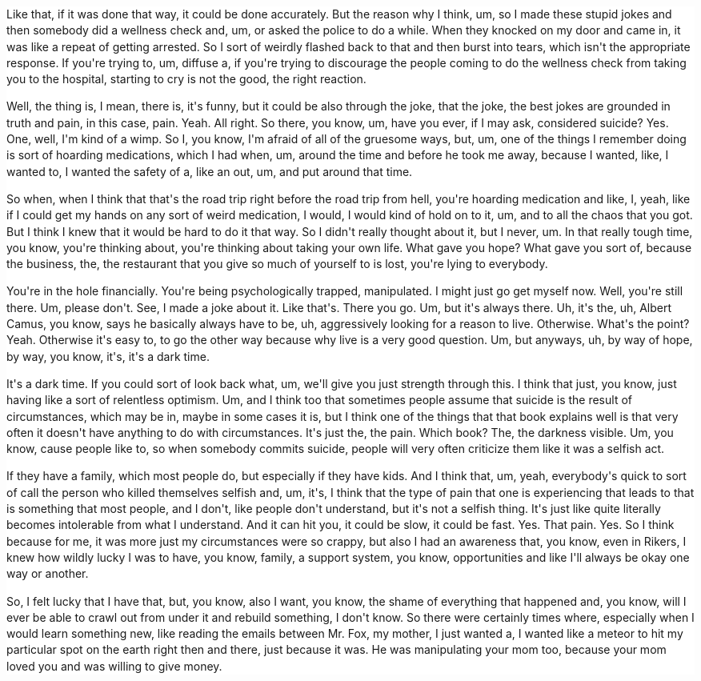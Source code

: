 Like that, if it was done that way, it could be done accurately. But the reason why I think, um, so I made these stupid jokes and then somebody did a wellness check and, um, or asked the police to do a while. When they knocked on my door and came in, it was like a repeat of getting arrested. So I sort of weirdly flashed back to that and then burst into tears, which isn't the appropriate response. If you're trying to, um, diffuse a, if you're trying to discourage the people coming to do the wellness check from taking you to the hospital, starting to cry is not the good, the right reaction.

Well, the thing is, I mean, there is, it's funny, but it could be also through the joke, that the joke, the best jokes are grounded in truth and pain, in this case, pain. Yeah. All right. So there, you know, um, have you ever, if I may ask, considered suicide? Yes. One, well, I'm kind of a wimp. So I, you know, I'm afraid of all of the gruesome ways, but, um, one of the things I remember doing is sort of hoarding medications, which I had when, um, around the time and before he took me away, because I wanted, like, I wanted to, I wanted the safety of a, like an out, um, and put around that time.

So when, when I think that that's the road trip right before the road trip from hell, you're hoarding medication and like, I, yeah, like if I could get my hands on any sort of weird medication, I would, I would kind of hold on to it, um, and to all the chaos that you got. But I think I knew that it would be hard to do it that way. So I didn't really thought about it, but I never, um. In that really tough time, you know, you're thinking about, you're thinking about taking your own life. What gave you hope? What gave you sort of, because the business, the, the restaurant that you give so much of yourself to is lost, you're lying to everybody.

You're in the hole financially. You're being psychologically trapped, manipulated. I might just go get myself now. Well, you're still there. Um, please don't. See, I made a joke about it. Like that's. There you go. Um, but it's always there. Uh, it's the, uh, Albert Camus, you know, says he basically always have to be, uh, aggressively looking for a reason to live. Otherwise. What's the point? Yeah. Otherwise it's easy to, to go the other way because why live is a very good question. Um, but anyways, uh, by way of hope, by way, you know, it's, it's a dark time.

It's a dark time. If you could sort of look back what, um, we'll give you just strength through this. I think that just, you know, just having like a sort of relentless optimism. Um, and I think too that sometimes people assume that suicide is the result of circumstances, which may be in, maybe in some cases it is, but I think one of the things that that book explains well is that very often it doesn't have anything to do with circumstances. It's just the, the pain. Which book? The, the darkness visible. Um, you know, cause people like to, so when somebody commits suicide, people will very often criticize them like it was a selfish act.

If they have a family, which most people do, but especially if they have kids. And I think that, um, yeah, everybody's quick to sort of call the person who killed themselves selfish and, um, it's, I think that the type of pain that one is experiencing that leads to that is something that most people, and I don't, like people don't understand, but it's not a selfish thing. It's just like quite literally becomes intolerable from what I understand. And it can hit you, it could be slow, it could be fast. Yes. That pain. Yes. So I think because for me, it was more just my circumstances were so crappy, but also I had an awareness that, you know, even in Rikers, I knew how wildly lucky I was to have, you know, family, a support system, you know, opportunities and like I'll always be okay one way or another.

So, I felt lucky that I have that, but, you know, also I want, you know, the shame of everything that happened and, you know, will I ever be able to crawl out from under it and rebuild something, I don't know. So there were certainly times where, especially when I would learn something new, like reading the emails between Mr. Fox, my mother, I just wanted a, I wanted like a meteor to hit my particular spot on the earth right then and there, just because it was. He was manipulating your mom too, because your mom loved you and was willing to give money.
